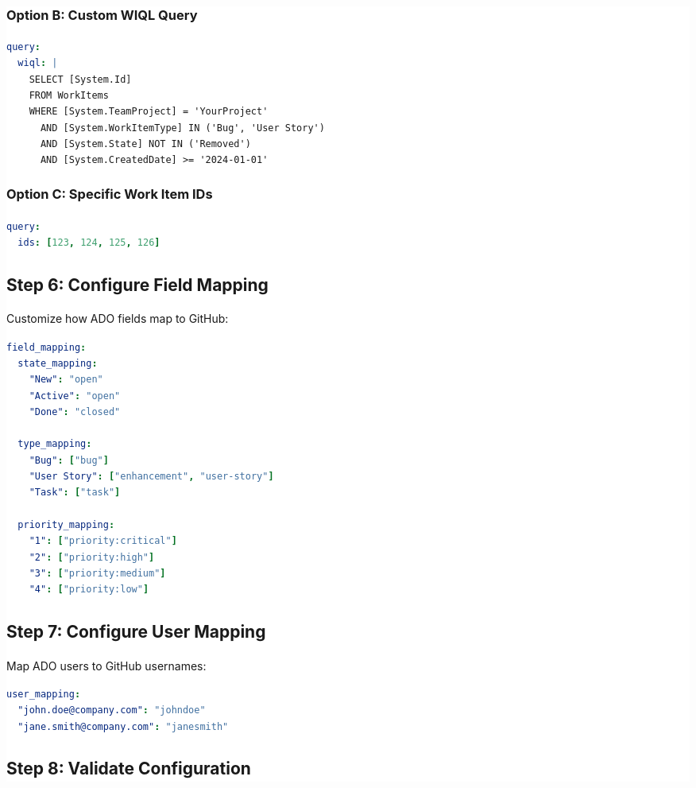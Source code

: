 ### Option B: Custom WIQL Query
```yaml
query:
  wiql: |
    SELECT [System.Id] 
    FROM WorkItems 
    WHERE [System.TeamProject] = 'YourProject'
      AND [System.WorkItemType] IN ('Bug', 'User Story')
      AND [System.State] NOT IN ('Removed')
      AND [System.CreatedDate] >= '2024-01-01'
```

### Option C: Specific Work Item IDs
```yaml
query:
  ids: [123, 124, 125, 126]
```

## Step 6: Configure Field Mapping

Customize how ADO fields map to GitHub:

```yaml
field_mapping:
  state_mapping:
    "New": "open"
    "Active": "open"
    "Done": "closed"
  
  type_mapping:
    "Bug": ["bug"]
    "User Story": ["enhancement", "user-story"]
    "Task": ["task"]
  
  priority_mapping:
    "1": ["priority:critical"]
    "2": ["priority:high"]
    "3": ["priority:medium"]
    "4": ["priority:low"]
```

## Step 7: Configure User Mapping

Map ADO users to GitHub usernames:

```yaml
user_mapping:
  "john.doe@company.com": "johndoe"
  "jane.smith@company.com": "janesmith"
```

## Step 8: Validate Configuration

